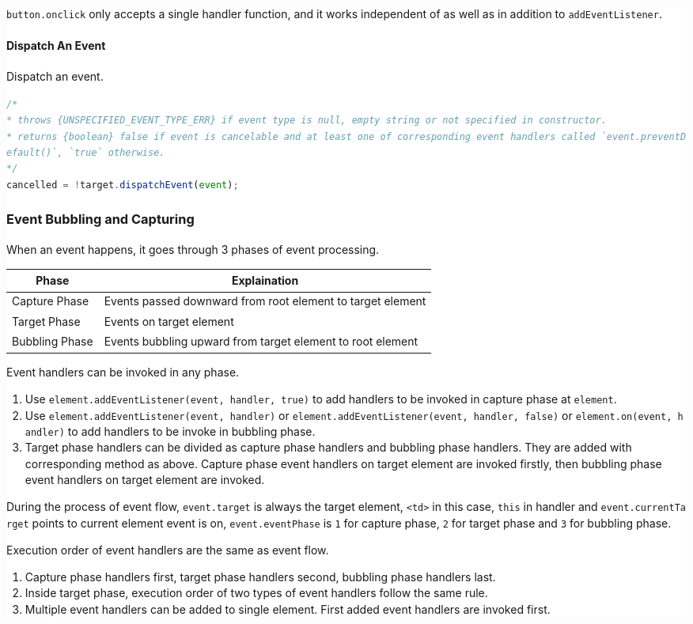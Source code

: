 `button.onclick` only accepts a single handler function, and it works independent of as well as in addition to `addEventListener`.

#### Dispatch An Event

Dispatch an event.

```javascript
/*
* throws {UNSPECIFIED_EVENT_TYPE_ERR} if event type is null, empty string or not specified in constructor.
* returns {boolean} false if event is cancelable and at least one of corresponding event handlers called `event.preventDefault()`, `true` otherwise.
*/
cancelled = !target.dispatchEvent(event);
```

### Event Bubbling and Capturing

When an event happens, it goes through 3 phases of event processing.

| Phase          | Explaination                                               |
| -------------- | ---------------------------------------------------------- |
| Capture Phase  | Events passed downward from root element to target element |
| Target Phase   | Events on target element                                   |
| Bubbling Phase | Events bubbling upward from target element to root element |

Event handlers can be invoked in any phase.

1. Use `element.addEventListener(event, handler, true)` to add handlers to be invoked in capture phase at `element`.
1. Use `element.addEventListener(event, handler)` or `element.addEventListener(event, handler, false)` or `element.on(event, handler)` to add handlers to be invoke in bubbling phase.
1. Target phase handlers can be divided as capture phase handlers and bubbling phase handlers. They are added with corresponding method as above. Capture phase event handlers on target element are invoked firstly, then bubbling phase event handlers on target element are invoked.

During the process of event flow, `event.target` is always the target element, `<td>` in this case, `this` in handler and `event.currentTarget` points to current element event is on, `event.eventPhase` is `1` for capture phase, `2` for target phase and `3` for bubbling phase.

Execution order of event handlers are the same as event flow.

1. Capture phase handlers first, target phase handlers second, bubbling phase handlers last.
1. Inside target phase, execution order of two types of event handlers follow the same rule.
1. Multiple event handlers can be added to single element. First added event handlers are invoked first.

